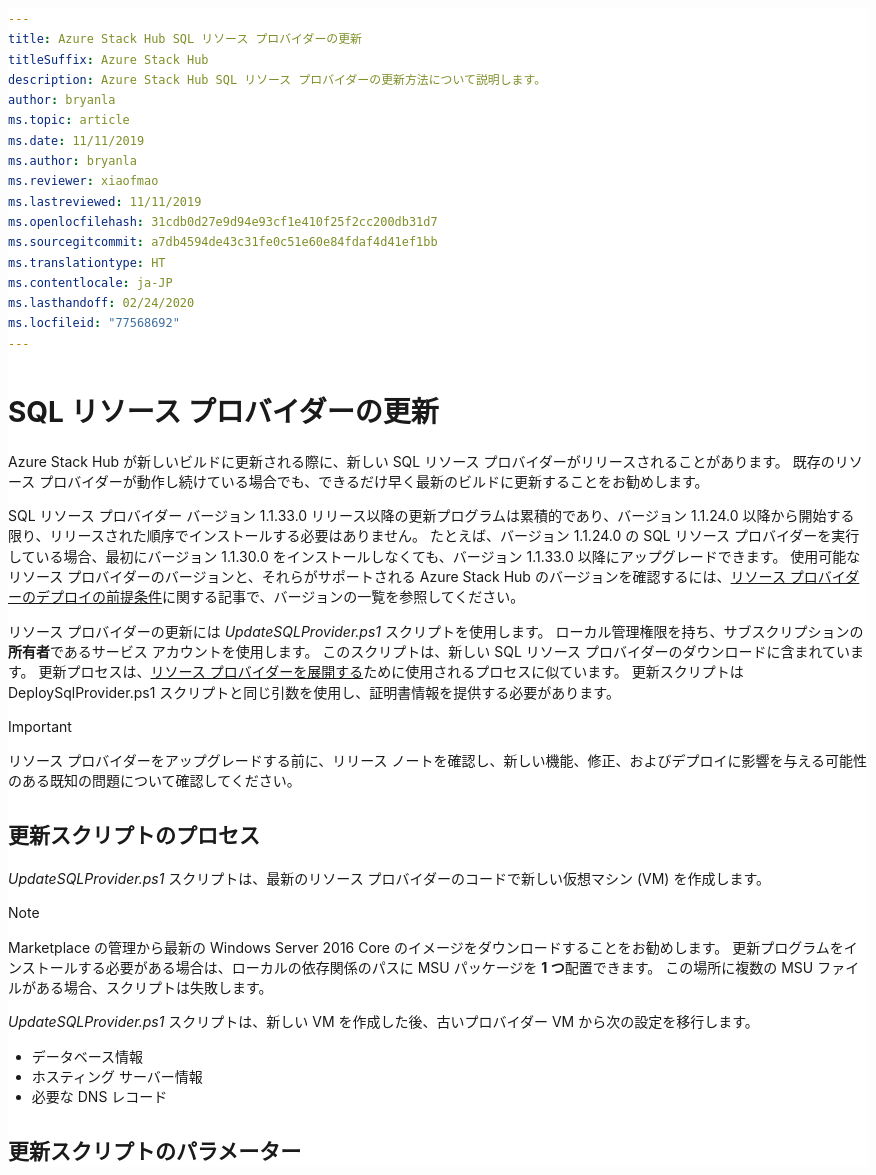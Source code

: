 ```yaml
---
title: Azure Stack Hub SQL リソース プロバイダーの更新
titleSuffix: Azure Stack Hub
description: Azure Stack Hub SQL リソース プロバイダーの更新方法について説明します。
author: bryanla
ms.topic: article
ms.date: 11/11/2019
ms.author: bryanla
ms.reviewer: xiaofmao
ms.lastreviewed: 11/11/2019
ms.openlocfilehash: 31cdb0d27e9d94e93cf1e410f25f2cc200db31d7
ms.sourcegitcommit: a7db4594de43c31fe0c51e60e84fdaf4d41ef1bb
ms.translationtype: HT
ms.contentlocale: ja-JP
ms.lasthandoff: 02/24/2020
ms.locfileid: "77568692"
---
```

# <a name="update-the-sql-resource-provider"></a>SQL リソース プロバイダーの更新

Azure Stack Hub が新しいビルドに更新される際に、新しい SQL リソース プロバイダーがリリースされることがあります。 既存のリソース プロバイダーが動作し続けている場合でも、できるだけ早く最新のビルドに更新することをお勧めします。

SQL リソース プロバイダー バージョン 1.1.33.0 リリース以降の更新プログラムは累積的であり、バージョン 1.1.24.0 以降から開始する限り、リリースされた順序でインストールする必要はありません。 たとえば、バージョン 1.1.24.0 の SQL リソース プロバイダーを実行している場合、最初にバージョン 1.1.30.0 をインストールしなくても、バージョン 1.1.33.0 以降にアップグレードできます。 使用可能なリソース プロバイダーのバージョンと、それらがサポートされる Azure Stack Hub のバージョンを確認するには、[リソース プロバイダーのデプロイの前提条件](./azure-stack-sql-resource-provider-deploy.md#prerequisites)に関する記事で、バージョンの一覧を参照してください。

リソース プロバイダーの更新には *UpdateSQLProvider.ps1* スクリプトを使用します。 ローカル管理権限を持ち、サブスクリプションの**所有者**であるサービス アカウントを使用します。 このスクリプトは、新しい SQL リソース プロバイダーのダウンロードに含まれています。 更新プロセスは、[リソース プロバイダーを展開する](./azure-stack-sql-resource-provider-deploy.md)ために使用されるプロセスに似ています。 更新スクリプトは DeploySqlProvider.ps1 スクリプトと同じ引数を使用し、証明書情報を提供する必要があります。

 > [!IMPORTANT]
 > リソース プロバイダーをアップグレードする前に、リリース ノートを確認し、新しい機能、修正、およびデプロイに影響を与える可能性のある既知の問題について確認してください。

## <a name="update-script-processes"></a>更新スクリプトのプロセス

*UpdateSQLProvider.ps1* スクリプトは、最新のリソース プロバイダーのコードで新しい仮想マシン (VM) を作成します。

> [!NOTE]
> Marketplace の管理から最新の Windows Server 2016 Core のイメージをダウンロードすることをお勧めします。 更新プログラムをインストールする必要がある場合は、ローカルの依存関係のパスに MSU パッケージを **1 つ**配置できます。 この場所に複数の MSU ファイルがある場合、スクリプトは失敗します。

*UpdateSQLProvider.ps1* スクリプトは、新しい VM を作成した後、古いプロバイダー VM から次の設定を移行します。

* データベース情報
* ホスティング サーバー情報
* 必要な DNS レコード

## <a name="update-script-parameters"></a>更新スクリプトのパラメーター
